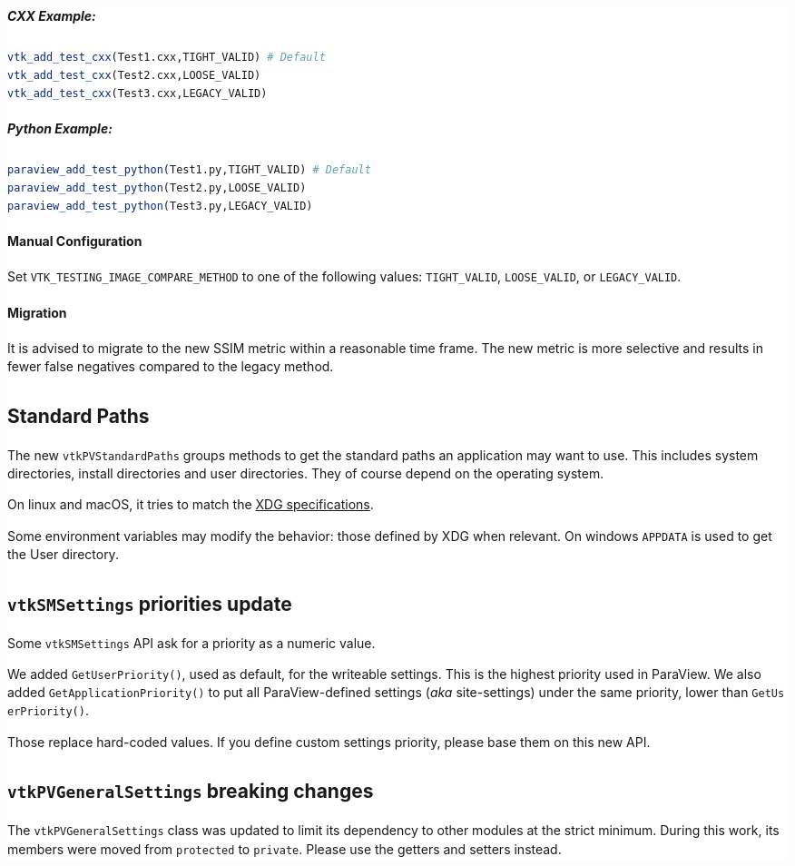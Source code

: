 ##### CXX Example:

```cmake
vtk_add_test_cxx(Test1.cxx,TIGHT_VALID) # Default
vtk_add_test_cxx(Test2.cxx,LOOSE_VALID)
vtk_add_test_cxx(Test3.cxx,LEGACY_VALID)
```

##### Python Example:

```cmake
paraview_add_test_python(Test1.py,TIGHT_VALID) # Default
paraview_add_test_python(Test2.py,LOOSE_VALID)
paraview_add_test_python(Test3.py,LEGACY_VALID)
```

#### Manual Configuration

Set `VTK_TESTING_IMAGE_COMPARE_METHOD` to one of the following values: `TIGHT_VALID`, `LOOSE_VALID`, or `LEGACY_VALID`.

#### Migration

It is advised to migrate to the new SSIM metric within a reasonable time frame. The new metric is more selective and results in fewer false negatives compared to the legacy method.


## Standard Paths

The new `vtkPVStandardPaths` groups methods to get the standard paths an application may want to use. This includes system directories, install directories and user directories. They of course depend on the operating system.

On linux and macOS, it tries to match the [XDG specifications](https://specifications.freedesktop.org/basedir=spec/0.8).

Some environment variables may modify the behavior: those defined by XDG when relevant. On windows `APPDATA` is used to get the User directory.

## `vtkSMSettings` priorities update

Some `vtkSMSettings` API ask for a priority as a numeric value.

We added `GetUserPriority()`, used as default, for the writeable settings. This is the highest priority used in ParaView. We also added `GetApplicationPriority()` to put all ParaView-defined settings (*aka* site-settings) under the same priority, lower than `GetUserPriority()`.

Those replace hard-coded values. If you define custom settings priority, please base them on this new API.

## `vtkPVGeneralSettings` breaking changes

The `vtkPVGeneralSettings` class was updated to limit its dependency to other
modules at the strict minimum. During this work, its members were moved from `protected` to `private`. Please use the getters and setters instead.
